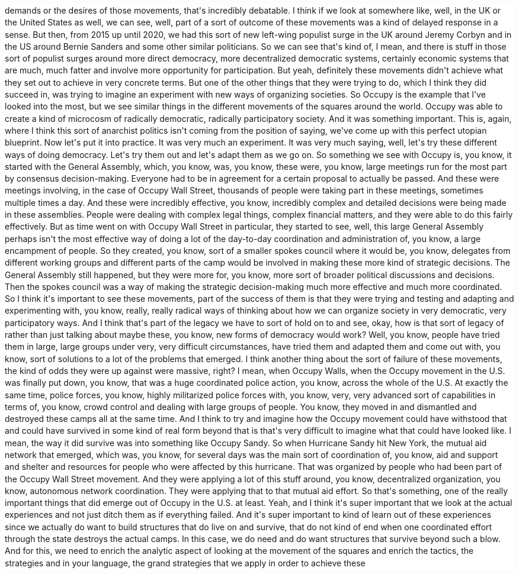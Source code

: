 demands or the desires of those movements, that's incredibly debatable. I think if we look at somewhere like, well, in the UK or the United States as well, we can see, well, part of a sort of outcome of these movements was a kind of delayed response in a sense. But then, from 2015 up until 2020, we had this sort of new left-wing populist surge in the UK around Jeremy Corbyn and in the US around Bernie Sanders and some other similar politicians. So we can see that's kind of, I mean, and there is stuff in those sort of populist surges around more direct democracy, more decentralized democratic systems, certainly economic systems that are much, much fatter and involve more opportunity for participation. But yeah, definitely these movements didn't achieve what they set out to achieve in very concrete terms. But one of the other things that they were trying to do, which I think they did succeed in, was trying to imagine an experiment with new ways of organizing societies. So Occupy is the example that I've looked into the most, but we see similar things in the different movements of the squares around the world. Occupy was able to create a kind of microcosm of radically democratic, radically participatory society. And it was something important. This is, again, where I think this sort of anarchist politics isn't coming from the position of saying, we've come up with this perfect utopian blueprint. Now let's put it into practice. It was very much an experiment. It was very much saying, well, let's try these different ways of doing democracy. Let's try them out and let's adapt them as we go on. So something we see with Occupy is, you know, it started with the General Assembly, which, you know, was, you know, these were, you know, large meetings run for the most part by consensus decision-making. Everyone had to be in agreement for a certain proposal to actually be passed. And these were meetings involving, in the case of Occupy Wall Street, thousands of people were taking part in these meetings, sometimes multiple times a day. And these were incredibly effective, you know, incredibly complex and detailed decisions were being made in these assemblies. People were dealing with complex legal things, complex financial matters, and they were able to do this fairly effectively. But as time went on with Occupy Wall Street in particular, they started to see, well, this large General Assembly perhaps isn't the most effective way of doing a lot of the day-to-day coordination and administration of, you know, a large encampment of people. So they created, you know, sort of a smaller spokes council where it would be, you know, delegates from different working groups and different parts of the camp would be involved in making these more kind of strategic decisions. The General Assembly still happened, but they were more for, you know, more sort of broader political discussions and decisions. Then the spokes council was a way of making the strategic decision-making much more effective and much more coordinated. So I think it's important to see these movements, part of the success of them is that they were trying and testing and adapting and experimenting with, you know, really, really radical ways of thinking about how we can organize society in very democratic, very participatory ways. And I think that's part of the legacy we have to sort of hold on to and see, okay, how is that sort of legacy of rather than just talking about maybe these, you know, new forms of democracy would work? Well, you know, people have tried them in large, large groups under very, very difficult circumstances, have tried them and adapted them and come out with, you know, sort of solutions to a lot of the problems that emerged. I think another thing about the sort of failure of these movements, the kind of odds they were up against were massive, right? I mean, when Occupy Walls, when the Occupy movement in the U.S. was finally put down, you know, that was a huge coordinated police action, you know, across the whole of the U.S. At exactly the same time, police forces, you know, highly militarized police forces with, you know, very, very advanced sort of capabilities in terms of, you know, crowd control and dealing with large groups of people. You know, they moved in and dismantled and destroyed these camps all at the same time. And I think to try and imagine how the Occupy movement could have withstood that and could have survived in some kind of real form beyond that is that's very difficult to imagine what that could have looked like. I mean, the way it did survive was into something like Occupy Sandy. So when Hurricane Sandy hit New York, the mutual aid network that emerged, which was, you know, for several days was the main sort of coordination of, you know, aid and support and shelter and resources for people who were affected by this hurricane. That was organized by people who had been part of the Occupy Wall Street movement. And they were applying a lot of this stuff around, you know, decentralized organization, you know, autonomous network coordination. They were applying that to that mutual aid effort. So that's something, one of the really important things that did emerge out of Occupy in the U.S. at least. Yeah, and I think it's super important that we look at the actual experiences and not just ditch them as if everything failed. And it's super important to kind of learn out of these experiences since we actually do want to build structures that do live on and survive, that do not kind of end when one coordinated effort through the state destroys the actual camps. In this case, we do need and do want structures that survive beyond such a blow. And for this, we need to enrich the analytic aspect of looking at the movement of the squares and enrich the tactics, the strategies and in your language, the grand strategies that we apply in order to achieve these